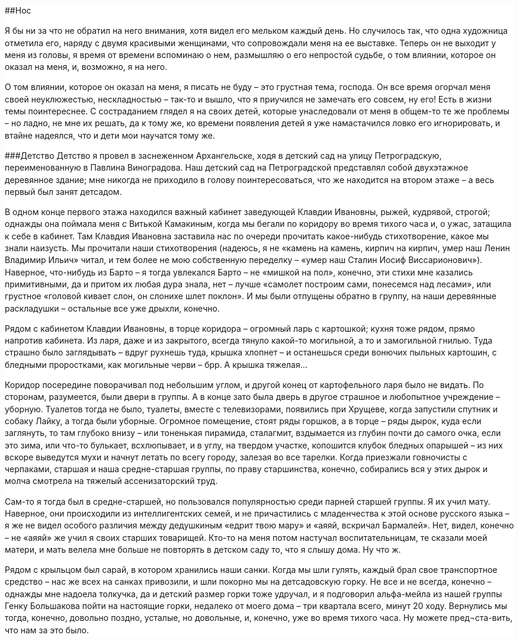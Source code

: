 ##Нос

Я бы ни за что не обратил на него внимания, хотя видел его мельком каждый день. Но случилось так, что одна художница отметила его, наряду с двумя красивыми женщинами, что сопровождали меня на ее выставке. Теперь он не выходит у меня из головы, я время от времени вспоминаю о нем, размышляю о его непростой судьбе, о том влиянии, которое он оказал на меня, и, возможно, я на него. 

О том влиянии, которое он оказал на меня, я писать не буду – это грустная тема, господа. Он все время огорчал меня своей неуклюжестью, нескладностью – так-то и вышло, что я приучился не замечать его совсем, ну его! Есть в жизни темы поинтереснее. С состраданием глядел я на своих детей, которые унаследовали от меня в общем-то те же проблемы – но ладно, не мне их решать, да к тому же, ко времени появления детей я уже намастачился ловко его игнорировать, и втайне надеялся, что и дети мои научатся тому же. 

###Детство
Детство я провел в заснеженном Архангельске, ходя в детский сад на улицу Петроградскую, переименованную в Павлина Виноградова. Наш детский сад на Петроградской представлял собой двухэтажное деревянное здание; мне никогда не приходило в голову поинтересоваться, что же находится на втором этаже – а весь первый был занят детсадом. 

В одном конце первого этажа находился важный кабинет заведующей Клавдии Ивановны, рыжей, кудрявой, строгой; однажды она поймала меня с Витькой Камакиным, когда мы бегали по коридору во время тихого часа и, о ужас, затащила к себе в кабинет. Там Клавдия Ивановна заставила нас по очереди прочитать какое-нибудь стихотворение, какое мы знали наизусть. Мы прочитали наши стихотворения (надеюсь, я не «камень на камень, кирпич на кирпич, умер наш Ленин Владимир Ильич» читал, и тем более не мою собственную переделку – «умер наш Сталин Иосиф Виссарионович»). Наверное, что-нибудь из Барто – я тогда увлекался Барто – не «мишкой на пол», конечно, эти стихи мне казались примитивными, да и притом их любая дура знала, нет – лучше «самолет построим сами, понесемся над лесами», или грустное «головой кивает слон, он слонихе шлет поклон». И мы были отпущены обратно в группу, на наши деревянные раскладушки – остальные все уже дрыхли, конечно. 

Рядом с кабинетом Клавдии Ивановны, в торце коридора – огромный ларь с картошкой; кухня тоже рядом, прямо напротив кабинета. Из ларя, даже и из закрытого, всегда тянуло какой-то могильной, а то и замогильной гнилью. Туда страшно было заглядывать – вдруг рухнешь туда, крышка хлопнет – и останешься среди вонючих пыльных картошин, с бледными проростками, как могильные черви – брр. А крышка тяжелая… 

Коридор посередине поворачивал под небольшим углом, и другой конец от картофельного ларя было не видать. По сторонам, разумеется, были двери в группы. А в конце зато была дверь в другое страшное и любопытное учреждение – уборную. Туалетов тогда не было, туалеты, вместе с телевизорами, появились при Хрущеве, когда запустили спутник и собаку Лайку, а тогда были уборные. Огромное помещение, стоят ряды горшков, а в торце – ряды дырок, куда если заглянуть, то там глубоко внизу – или тоненькая пирамида, сталагмит, вздымается из глубин почти до самого очка, если это зима, или что-то булькает, всхлюпывает, и в углу, на твердом участке, копошится клубок бледных опарышей – из них вскоре выведутся мухи и начнут летать по всегу городу, залезая во все тарелки. Когда приезжали говночисты с черпаками, старшая и наша средне-старшая группы, по праву старшинства, конечно, собирались вся у этих дырок и молча смотрела на тяжелый ассенизаторский труд. 

Сам-то я тогда был в средне-старшей, но пользовался популярностью среди парней старшей группы. Я их учил мату. Наверное, они происходили из интеллигентских семей, и не причастились с младенчества к этой основе русского языка – я же не видел особого различия между дедушкиным «едрит твою мару» и «аяяй, вскричал Бармалей». Нет, видел, конечно – не «аяяй» же учил я своих старших товарищей. Кто-то на меня потом настучал воспитательницам, те сказали моей матери, и мать велела мне больше не повторять в детском саду то, что я слышу дома. Ну что ж. 

Рядом с крыльцом был сарай, в котором хранились наши санки. Когда мы шли гулять, каждый брал свое транспортное средство – нас же всех на санках привозили, и шли покорно мы на детсадовскую горку. Не все и не всегда, конечно – однажды мне надоела толкучка, да и детский размер горки тоже удручал, и я подговорил альфа-мейла из нашей группы Генку Большакова пойти на настоящие горки, недалеко от моего дома – три квартала всего, минут 20 ходу. Вернулись мы тогда, конечно, довольно поздно, усталые, но довольные, и, конечно, уже во время тихого часа. Ну можете пред¬ста-вить, что нам за это было. 
